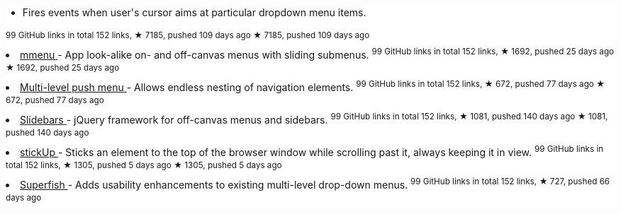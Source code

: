   - Fires events when user's cursor aims at particular dropdown menu items.
  <sup>
   99 GitHub links in total 152 links, ★ 7185, pushed 109 days ago
  </sup>
  <sup>
   &#9733 7185, pushed 109 days ago
  </sup>
 </li>
 <li>
  <a href="https://github.com/FrDH/jQuery.mmenu">
   mmenu
  </a>
  - App look-alike on- and off-canvas menus with sliding submenus.
  <sup>
   99 GitHub links in total 152 links, ★ 1692, pushed 25 days ago
  </sup>
  <sup>
   &#9733 1692, pushed 25 days ago
  </sup>
 </li>
 <li>
  <a href="https://github.com/adgsm/multi-level-push-menu">
   Multi-level push menu
  </a>
  - Allows endless nesting of navigation elements.
  <sup>
   99 GitHub links in total 152 links, ★ 672, pushed 77 days ago
  </sup>
  <sup>
   &#9733 672, pushed 77 days ago
  </sup>
 </li>
 <li>
  <a href="https://github.com/adchsm/Slidebars">
   Slidebars
  </a>
  - jQuery framework for off-canvas menus and sidebars.
  <sup>
   99 GitHub links in total 152 links, ★ 1081, pushed 140 days ago
  </sup>
  <sup>
   &#9733 1081, pushed 140 days ago
  </sup>
 </li>
 <li>
  <a href="https://github.com/LiranCohen/stickUp">
   stickUp
  </a>
  - Sticks an element to the top of the browser window while scrolling past it, always keeping it in view.
  <sup>
   99 GitHub links in total 152 links, ★ 1305, pushed 5 days ago
  </sup>
  <sup>
   &#9733 1305, pushed 5 days ago
  </sup>
 </li>
 <li>
  <a href="https://github.com/joeldbirch/superfish">
   Superfish
  </a>
  - Adds usability enhancements to existing multi-level drop-down menus.
  <sup>
   99 GitHub links in total 152 links, ★ 727, pushed 66 days ago